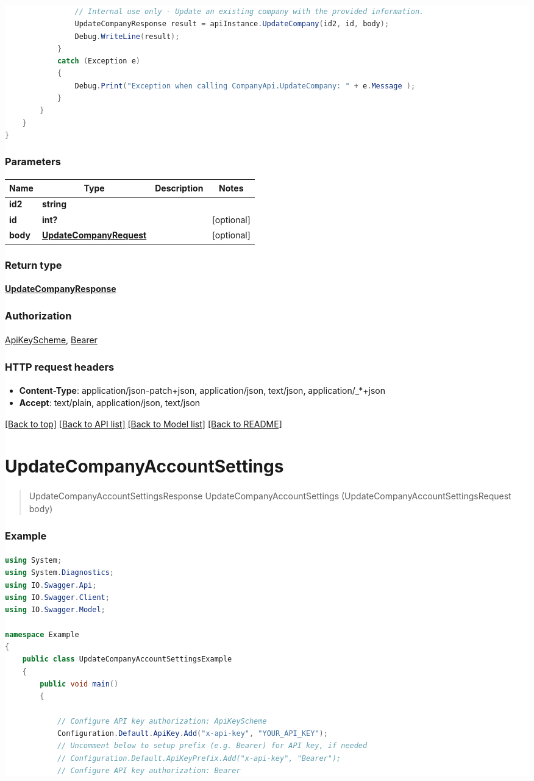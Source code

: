 ```csharp
                // Internal use only - Update an existing company with the provided information.
                UpdateCompanyResponse result = apiInstance.UpdateCompany(id2, id, body);
                Debug.WriteLine(result);
            }
            catch (Exception e)
            {
                Debug.Print("Exception when calling CompanyApi.UpdateCompany: " + e.Message );
            }
        }
    }
}
```

### Parameters

Name | Type | Description  | Notes
------------- | ------------- | ------------- | -------------
 **id2** | **string**|  | 
 **id** | **int?**|  | [optional] 
 **body** | [**UpdateCompanyRequest**](UpdateCompanyRequest.md)|  | [optional] 

### Return type

[**UpdateCompanyResponse**](UpdateCompanyResponse.md)

### Authorization

[ApiKeyScheme](../README.md#ApiKeyScheme), [Bearer](../README.md#Bearer)

### HTTP request headers

 - **Content-Type**: application/json-patch+json, application/json, text/json, application/_*+json
 - **Accept**: text/plain, application/json, text/json

[[Back to top]](#) [[Back to API list]](../README.md#documentation-for-api-endpoints) [[Back to Model list]](../README.md#documentation-for-models) [[Back to README]](../README.md)

<a name="updatecompanyaccountsettings"></a>
# **UpdateCompanyAccountSettings**
> UpdateCompanyAccountSettingsResponse UpdateCompanyAccountSettings (UpdateCompanyAccountSettingsRequest body)



### Example
```csharp
using System;
using System.Diagnostics;
using IO.Swagger.Api;
using IO.Swagger.Client;
using IO.Swagger.Model;

namespace Example
{
    public class UpdateCompanyAccountSettingsExample
    {
        public void main()
        {
            
            // Configure API key authorization: ApiKeyScheme
            Configuration.Default.ApiKey.Add("x-api-key", "YOUR_API_KEY");
            // Uncomment below to setup prefix (e.g. Bearer) for API key, if needed
            // Configuration.Default.ApiKeyPrefix.Add("x-api-key", "Bearer");
            // Configure API key authorization: Bearer
```
